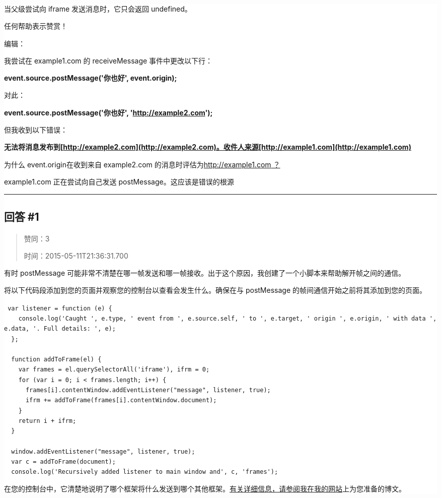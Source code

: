 当父级尝试向 iframe 发送消息时，它只会返回 undefined。

任何帮助表示赞赏！

编辑：

我尝试在 example1.com 的 receiveMessage 事件中更改以下行：

**event.source.postMessage('你也好', event.origin);**

对此：

**event.source.postMessage('你也好', 'http://example2.com');**

但我收到以下错误：

**无法将消息发布到[http://example2.com](http://example2.com)。收件人来源[http://example1.com](http://example1.com)**

为什么 event.origin在收到来自 example2.com 的消息时评估为[http://example1.com ？](http://example1.com)

example1.com 正在尝试向自己发送 postMessage。这应该是错误的根源

* * *

## 回答 #1

> 赞同：3
> 
> 时间：2015-05-11T21:36:31.700

有时 postMessage 可能非常不清楚在哪一帧发送和哪一帧接收。出于这个原因，我创建了一个小脚本来帮助解开帧之间的通信。

将以下代码段添加到您的页面并观察您的控制台以查看会发生什么。确保在与 postMessage 的帧间通信开始之前将其添加到您的页面。

```
 var listener = function (e) {
    console.log('Caught ', e.type, ' event from ', e.source.self, ' to ', e.target, ' origin ', e.origin, ' with data ', e.data, '. Full details: ', e);
  };

  function addToFrame(el) {
    var frames = el.querySelectorAll('iframe'), ifrm = 0;
    for (var i = 0; i < frames.length; i++) {
      frames[i].contentWindow.addEventListener("message", listener, true);
      ifrm += addToFrame(frames[i].contentWindow.document);
    }
    return i + ifrm;
  }

  window.addEventListener("message", listener, true);
  var c = addToFrame(document);
  console.log('Recursively added listener to main window and', c, 'frames'); 
```

在您的控制台中，它清楚地说明了哪个框架将什么发送到哪个其他框架。[有关详细信息，请参阅我在我的网站](http://elgervanboxtel.nl/site/blog/inspect-postmessage-events)上为您准备的博文。
